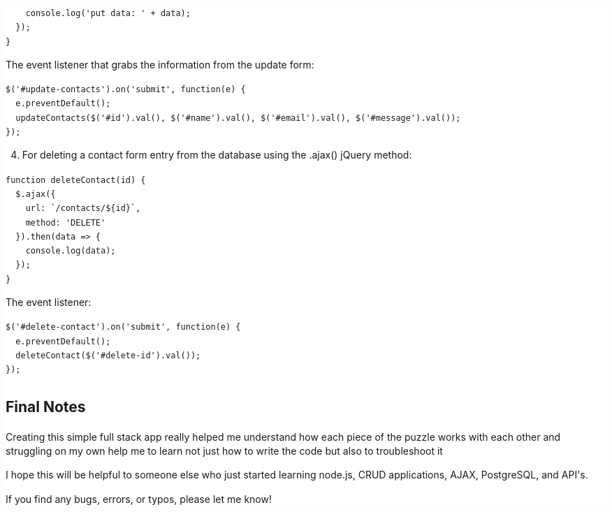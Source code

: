 ```
    console.log('put data: ' + data);
  });
}
```

The event listener that grabs the information from the update form:
```
$('#update-contacts').on('submit', function(e) {
  e.preventDefault();
  updateContacts($('#id').val(), $('#name').val(), $('#email').val(), $('#message').val());
});
```

4. For deleting a contact form entry from the database using the .ajax() jQuery method:
```
function deleteContact(id) {
  $.ajax({
    url: `/contacts/${id}`,
    method: 'DELETE'
  }).then(data => {
    console.log(data);
  });
}
```

The event listener:
```
$('#delete-contact').on('submit', function(e) {
  e.preventDefault();
  deleteContact($('#delete-id').val());
});
```

## Final Notes
Creating this simple full stack app really helped me understand how each piece of the puzzle works with each other and struggling on my own help me to learn not just how to write the code but also to troubleshoot it

I hope this will be helpful to someone else who just started learning node.js, CRUD applications, AJAX, PostgreSQL, and API's.

If you find any bugs, errors, or typos, please let me know!